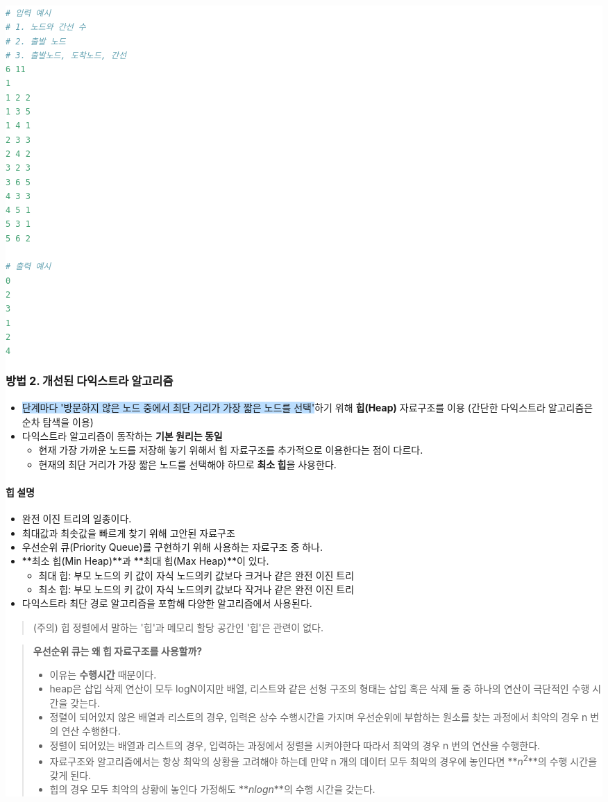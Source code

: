 ```python
```
```python  
# 입력 예시 
# 1. 노드와 간선 수
# 2. 출발 노드
# 3. 출발노드, 도착노드, 간선 
6 11
1
1 2 2 
1 3 5
1 4 1
2 3 3
2 4 2
3 2 3
3 6 5
4 3 3
4 5 1
5 3 1
5 6 2

# 출력 예시
0
2
3
1
2
4
```

### 방법 2. 개선된 다익스트라 알고리즘
* <span style="background-color:#baddfe">단계마다 '방문하지 않은 노드 중에서 최단 거리가 가장 짧은 노드를 선택'</span>하기 위해 **힙(Heap)** 자료구조를 이용  (간단한 다익스트라 알고리즘은 순차 탐색을 이용)
* 다익스트라 알고리즘이 동작하는 **기본 원리는 동일**
  * 현재 가장 가까운 노드를 저장해 놓기 위해서 힙 자료구조를 추가적으로 이용한다는 점이 다르다. 
  * 현재의 최단 거리가 가장 짧은 노드를 선택해야 하므로 **최소 힙**을 사용한다.

#### 힙 설명
* 완전 이진 트리의 일종이다.
* 최대값과 최솟값을 빠르게 찾기 위해 고안된 자료구조
* 우선순위 큐(Priority Queue)를 구현하기 위해 사용하는 자료구조 중 하나.
* **최소 힙(Min Heap)**과 **최대 힙(Max Heap)**이 있다.
  * 최대 힙: 부모 노드의 키 값이 자식 노드의키 값보다 크거나 같은 완전 이진 트리
  * 최소 힙: 부모 노드의 키 값이 자식 노드의키 값보다 작거나 같은 완전 이진 트리
* 다익스트라 최단 경로 알고리즘을 포함해 다양한 알고리즘에서 사용된다.
  
> (주의) 힙 정렬에서 말하는 '힙'과 메모리 할당 공간인 '힙'은 관련이 없다.

> **우선순위 큐는 왜 힙 자료구조를 사용할까?**
> * 이유는 **수행시간** 때문이다.
> * heap은 삽입 삭제 연산이 모두 logN이지만 배열, 리스트와 같은 선형 구조의 형태는 삽입 혹은 삭제 둘 중 하나의 연산이 극단적인 수행 시간을 갖는다.
> * 정렬이 되어있지 않은 배열과 리스트의 경우, 입력은 상수 수행시간을 가지며 우선순위에 부합하는 원소를 찾는 과정에서 최악의 경우 n 번의 연산 수행한다.
> * 정렬이 되어있는 배열과 리스트의 경우, 입력하는 과정에서 정렬을 시켜야한다 따라서 최악의 경우 n 번의 연산을 수행한다.
> * 자료구조와 알고리즘에서는 항상 최악의 상황을 고려해야 하는데 만약 n 개의 데이터 모두 최악의 경우에 놓인다면 **$n^2$**의 수행 시간을 갖게 된다.
> * 힙의 경우 모두 최악의 상황에 놓인다 가정해도 **$nlogn$**의 수행 시간을 갖는다.
> 